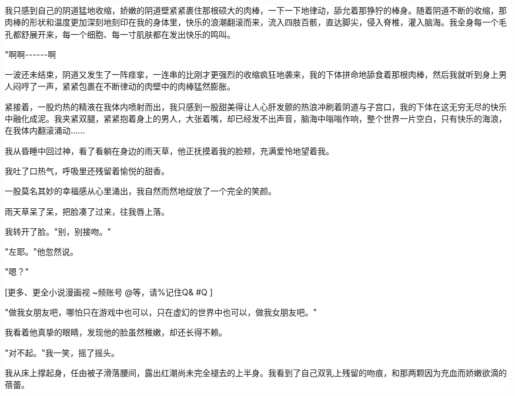 


我只感到自己的阴道猛地收缩，娇嫩的阴道壁紧紧裹住那根硕大的肉棒，一下一下地律动，舔允着那狰狞的棒身。随着阴道不断的收缩，那肉棒的形状和温度更加深刻地刻印在我的身体里，快乐的浪潮翻滚而来，流入四肢百骸，直达脚尖，侵入脊椎，灌入脑海。我全身每一个毛孔都舒展开来，每一个细胞、每一寸肌肤都在发出快乐的鸣叫。



"啊啊------啊





一波还未结束，阴道又发生了一阵痉挛，一连串的比刚才更强烈的收缩疯狂地袭来，我的下体拼命地舔食着那根肉棒，然后我就听到身上男人闷哼了一声，紧紧包裹在不断律动的肉壁中的肉棒猛然膨胀。



紧接着，一股灼热的精液在我体内喷射而出，我只感到一股甜美得让人心肝发颤的热浪冲刷着阴道与子宫口，我的下体在这无穷无尽的快乐中融化成泥。我夹紧双腿，紧紧抱着身上的男人，大张着嘴，却已经发不出声音，脑海中嗡嗡作响，整个世界一片空白，只有快乐的海浪，在我体内翻滚涌动......





我从昏睡中回过神，看了看躺在身边的雨天草，他正抚摸着我的脸颊，充满爱怜地望着我。



我吐了口热气，呼吸里还残留着愉悦的甜香。





一股莫名其妙的幸福感从心里涌出，我自然而然地绽放了一个完全的笑颜。





雨天草呆了呆，把脸凑了过来，往我唇上落。





我转开了脸。"别，别接吻。"



"左耶。"他忽然说。



"嗯？"



 [更多、更全小说漫画视 ~频账号 @等，请%记住Q& #Q ]



"做我女朋友吧，哪怕只在游戏中也可以，只在虚幻的世界中也可以，做我女朋友吧。"





我看着他真挚的眼睛，发现他的脸虽然稚嫩，却还长得不赖。



"对不起。"我一笑，摇了摇头。



我从床上撑起身，任由被子滑落腰间，露出红潮尚未完全褪去的上半身。我看到了自己双乳上残留的吻痕，和那两颗因为充血而娇嫩欲滴的蓓蕾。
